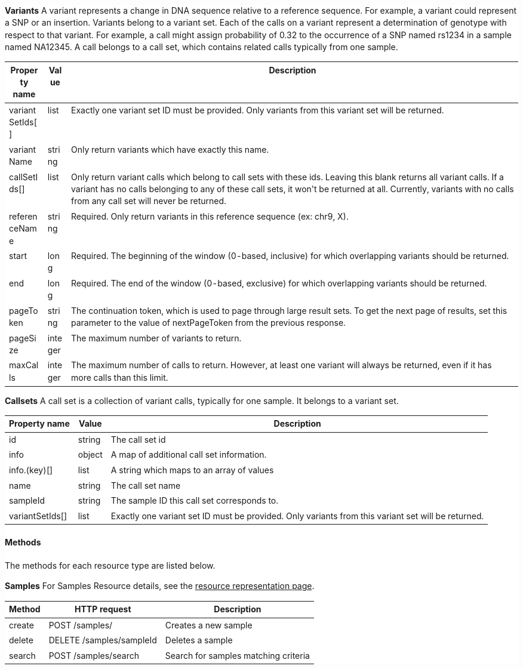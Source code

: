 
**Variants**
A variant represents a change in DNA sequence relative to a reference sequence. For example, a variant could represent a SNP or an insertion. Variants belong to a variant set. Each of the calls on a variant represent a determination of genotype with respect to that variant. For example, a call might assign probability of 0.32 to the occurrence of a SNP named rs1234 in a sample named NA12345. A call belongs to a call set, which contains related calls typically from one sample.

| Property name   | Value         | Description                                                                                                                                                                                                                                                                               |
| -------         | ------------- | -----------                                                                                                                                                                                                                                                                               |
| variantSetIds[] | list          | Exactly one variant set ID must be provided. Only variants from this variant set will be returned.                                                                                                                                                                                        |
| variantName     | string        | Only return variants which have exactly this name.                                                                                                                                                                                                                                        |
| callSetIds[]    | list          | Only return variant calls which belong to call sets with these ids. Leaving this blank returns all variant calls. If a variant has no calls belonging to any of these call sets, it won't be returned at all. Currently, variants with no calls from any call set will never be returned. |
| referenceName   | string        | Required. Only return variants in this reference sequence (ex: chr9, X).                                                                                                                                                                                                                  |
| start           | long          | Required. The beginning of the window (0-based, inclusive) for which overlapping variants should be returned.                                                                                                                                                                             |
| end             | long          | Required. The end of the window (0-based, exclusive) for which overlapping variants should be returned.                                                                                                                                                                                   |
| pageToken       | string        | The continuation token, which is used to page through large result sets. To get the next page of results, set this parameter to the value of nextPageToken from the previous response.                                                                                                    |
| pageSize        | integer       | The maximum number of variants to return.                                                                                                                                                                                                                                                 |
| maxCalls        | integer       | The maximum number of calls to return. However, at least one variant will always be returned, even if it has more calls than this limit.                                                                                                                                                  |


**Callsets**
A call set is a collection of variant calls, typically for one sample. It belongs to a variant set. 

| Property name   | Value         | Description                                                                                        |
| -------         | ------------- | -----------                                                                                        |
| id              | string        | The call set id                                                                                    |
| info            | object        | A map of additional call set information.                                                          |
| info.(key)[]    | list          | A string which maps to an array of values                                                          |
| name            | string        | The call set name                                                                                  |
| sampleId        | string        | The sample ID this call set corresponds to.                                                        |
| variantSetIds[] | list          | Exactly one variant set ID must be provided. Only variants from this variant set will be returned. |


#### <a name="methods">Methods</a> 
The methods for each resource type are listed below. 

**Samples**
For Samples Resource details, see the [resource representation page](#resourceRepresentations).

| Method  | HTTP request     | Description                    |
| ------- | -------------    | -----------                    |
| create  | POST /samples/  | Creates a new sample          |
| delete  | DELETE /samples/sampleId | Deletes a sample              |
| search  | POST /samples/search | Search for samples matching criteria |
